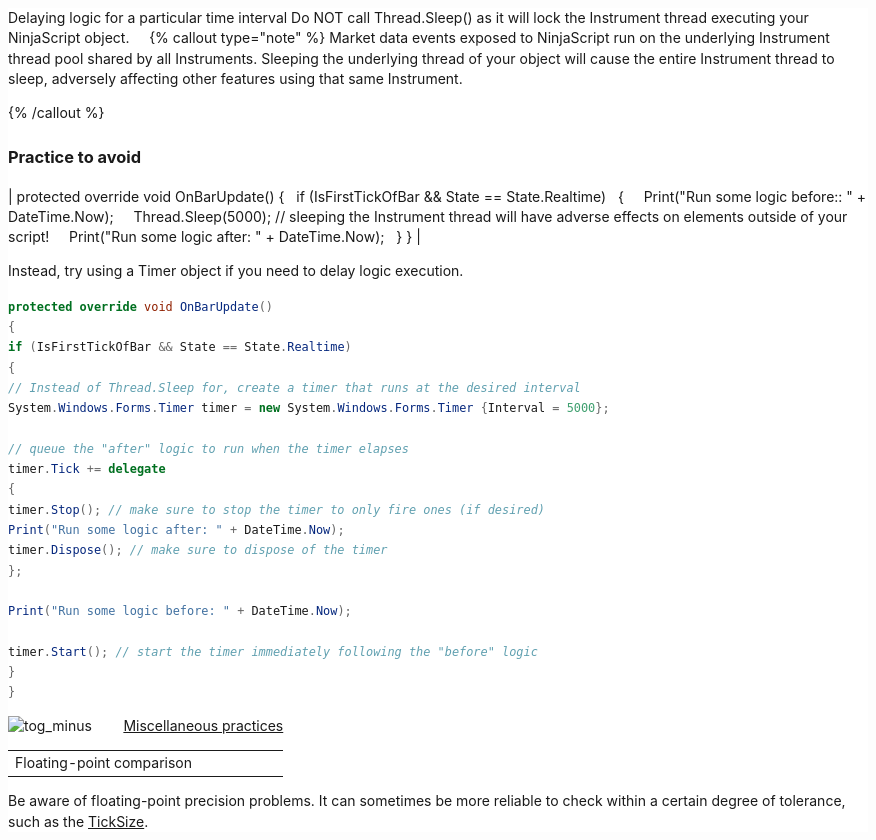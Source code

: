 Delaying logic for a particular time interval
Do NOT call Thread.Sleep() as it will lock the Instrument thread executing your NinjaScript object.  
 
{% callout type="note" %}
Market data events exposed to NinjaScript run on the underlying Instrument thread pool shared by all Instruments. Sleeping the underlying thread of your object will cause the entire Instrument thread to sleep, adversely affecting other features using that same Instrument.

{% /callout %}

### Practice to avoid

| protected override void OnBarUpdate()
{
   if (IsFirstTickOfBar && State == State.Realtime)
   {
     Print("Run some logic before:: " + DateTime.Now);
     Thread.Sleep(5000); // sleeping the Instrument thread will have adverse effects on elements outside of your script!
     Print("Run some logic after: " + DateTime.Now);
   }
} |

 Instead, try using a Timer object if you need to delay logic execution.
 
```csharp
protected override void OnBarUpdate()
{
if (IsFirstTickOfBar && State == State.Realtime)
{
// Instead of Thread.Sleep for, create a timer that runs at the desired interval
System.Windows.Forms.Timer timer = new System.Windows.Forms.Timer {Interval = 5000};

// queue the "after" logic to run when the timer elapses
timer.Tick += delegate
{
timer.Stop(); // make sure to stop the timer to only fire ones (if desired)
Print("Run some logic after: " + DateTime.Now);
timer.Dispose(); // make sure to dispose of the timer
};

Print("Run some logic before: " + DateTime.Now);

timer.Start(); // start the timer immediately following the "before" logic
}
}
```

![tog_minus](tog_minus.gif)        [Miscellaneous practices](javascript:HMToggle('toggle','MiscellaneousPractices','MiscellaneousPractices_ICON'))

|  |  |  |  |  |  |  |
| --- | --- | --- | --- | --- | --- | --- |
| Floating-point comparison
Be aware of floating-point precision problems. It can sometimes be more reliable to check within a certain degree of tolerance, such as the [TickSize](ticksize.md).
 